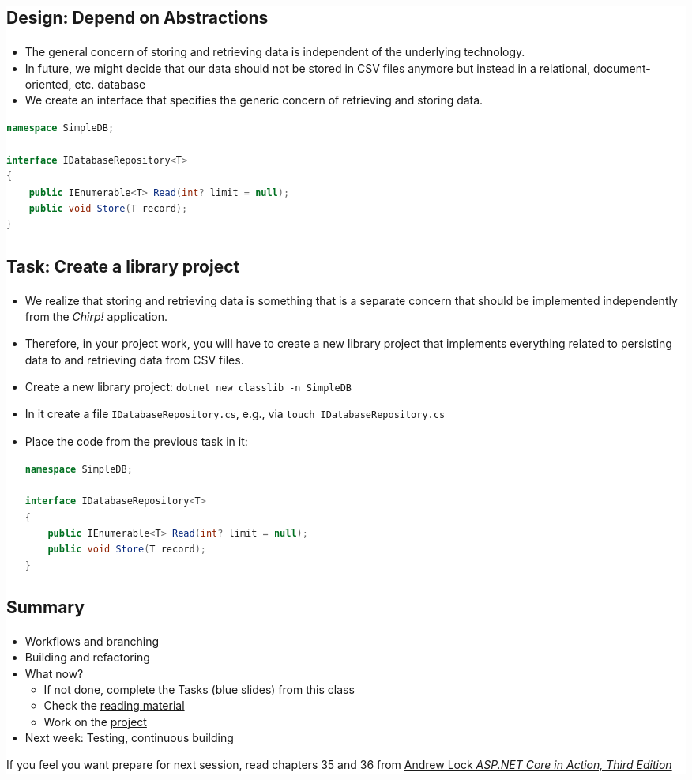 
## Design: Depend on Abstractions



- The general concern of storing and retrieving data is independent of the underlying technology.
- In future, we might decide that our data should not be stored in CSV files anymore but instead in a relational, document-oriented, etc. database
- We create an interface that specifies the generic concern of retrieving and storing data.


```csharp
namespace SimpleDB;

interface IDatabaseRepository<T>
{
    public IEnumerable<T> Read(int? limit = null);
    public void Store(T record);
}
```

## Task: Create a library project



- We realize that storing and retrieving data is something that is a separate concern that should be implemented independently from the _Chirp!_ application.

- Therefore, in your project work, you will have to create a new library project that implements everything related to persisting data to and retrieving data from CSV files.

- Create a new library project: `dotnet new classlib -n SimpleDB`
- In it create a file `IDatabaseRepository.cs`, e.g., via `touch IDatabaseRepository.cs`
- Place the code from the previous task in it:
  ```csharp
  namespace SimpleDB;

  interface IDatabaseRepository<T>
  {
      public IEnumerable<T> Read(int? limit = null);
      public void Store(T record);
  }
  ```


## Summary

 - Workflows and branching
 - Building and refactoring
 - What now?
   - If not done, complete the Tasks (blue slides) from this class
   - Check the [reading material](./READING_MATERIAL.md) 
   - Work on the [project](./README_PROJECT.md)
 - Next week: Testing, continuous building


If you feel you want prepare for next session, read chapters 35 and 36 from [Andrew Lock _ASP.NET Core in Action, Third Edition_](https://www.manning.com/books/asp-net-core-in-action-third-edition) 
